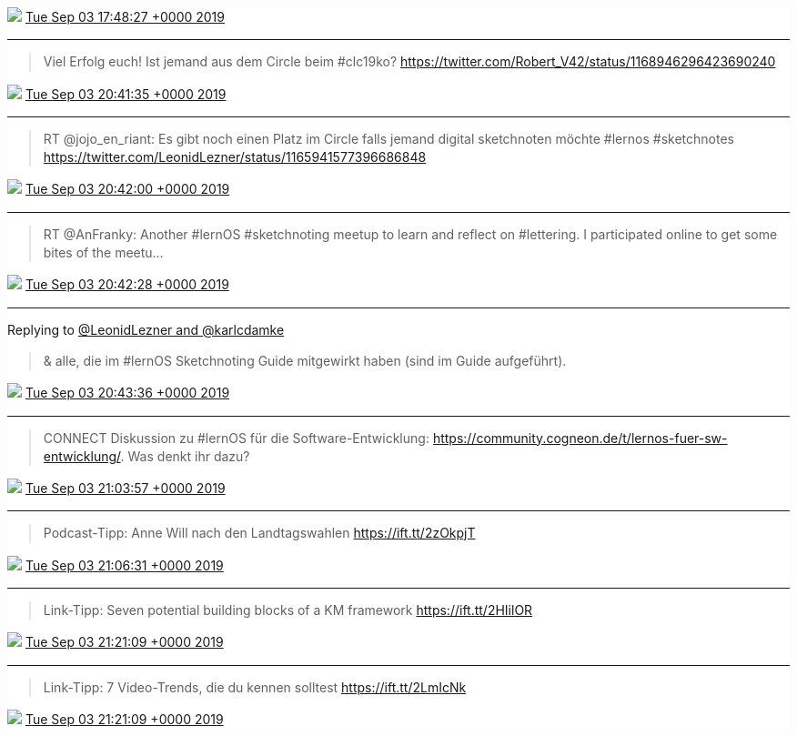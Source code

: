 <img src="media/tweet.ico" width="12" /> [Tue Sep 03 17:48:27 +0000 2019](https://twitter.com/SimonDueckert/status/1168943855229702145)

----

> Viel Erfolg euch! Ist jemand aus dem Circle beim #clc19ko? https://twitter.com/Robert_V42/status/1168946296423690240

<img src="media/tweet.ico" width="12" /> [Tue Sep 03 20:41:35 +0000 2019](https://twitter.com/SimonDueckert/status/1168987425076592640)

----

> RT @jojo_en_riant: Es gibt noch einen Platz im Circle falls jemand digital sketchnoten 
> möchte #lernos #sketchnotes https://twitter.com/LeonidLezner/status/1165941577396686848

<img src="media/tweet.ico" width="12" /> [Tue Sep 03 20:42:00 +0000 2019](https://twitter.com/SimonDueckert/status/1168987529414156289)

----

> RT @AnFranky: Another #lernOS #sketchnoting meetup to learn and reflect on #lettering. I participated online to get some bites of the meetu…

<img src="media/tweet.ico" width="12" /> [Tue Sep 03 20:42:28 +0000 2019](https://twitter.com/SimonDueckert/status/1168987645889974272)

----

Replying to [@LeonidLezner and @karlcdamke](https://twitter.com/LeonidLezner/status/1165939721794662400)

> &amp; alle, die im #lernOS Sketchnoting Guide mitgewirkt haben (sind im Guide aufgeführt).

<img src="media/tweet.ico" width="12" /> [Tue Sep 03 20:43:36 +0000 2019](https://twitter.com/SimonDueckert/status/1168987930842533891)

----

> CONNECT Diskussion zu #lernOS für die Software-Entwicklung: https://community.cogneon.de/t/lernos-fuer-sw-entwicklung/. Was denkt ihr dazu?

<img src="media/tweet.ico" width="12" /> [Tue Sep 03 21:03:57 +0000 2019](https://twitter.com/SimonDueckert/status/1168993054923075586)

----

> Podcast-Tipp: Anne Will nach den Landtagswahlen https://ift.tt/2zOkpjT

<img src="media/tweet.ico" width="12" /> [Tue Sep 03 21:06:31 +0000 2019](https://twitter.com/SimonDueckert/status/1168993700388704258)

----

> Link-Tipp: Seven potential building blocks of a KM framework https://ift.tt/2HIilOR

<img src="media/tweet.ico" width="12" /> [Tue Sep 03 21:21:09 +0000 2019](https://twitter.com/SimonDueckert/status/1168997383604178946)

----

> Link-Tipp: 7 Video-Trends, die du kennen solltest https://ift.tt/2LmIcNk

<img src="media/tweet.ico" width="12" /> [Tue Sep 03 21:21:09 +0000 2019](https://twitter.com/SimonDueckert/status/1168997380391354375)
